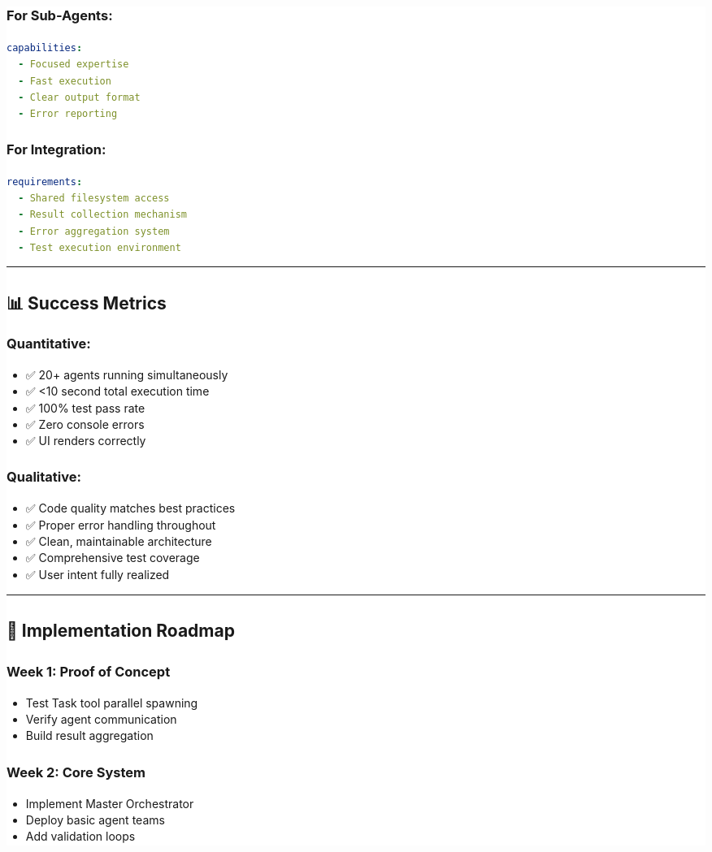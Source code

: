 ### For Sub-Agents:
```yaml
capabilities:
  - Focused expertise
  - Fast execution
  - Clear output format
  - Error reporting
```

### For Integration:
```yaml
requirements:
  - Shared filesystem access
  - Result collection mechanism
  - Error aggregation system
  - Test execution environment
```

---

## 📊 Success Metrics

### Quantitative:
- ✅ 20+ agents running simultaneously
- ✅ <10 second total execution time
- ✅ 100% test pass rate
- ✅ Zero console errors
- ✅ UI renders correctly

### Qualitative:
- ✅ Code quality matches best practices
- ✅ Proper error handling throughout
- ✅ Clean, maintainable architecture
- ✅ Comprehensive test coverage
- ✅ User intent fully realized

---

## 🎯 Implementation Roadmap

### Week 1: Proof of Concept
- Test Task tool parallel spawning
- Verify agent communication
- Build result aggregation

### Week 2: Core System
- Implement Master Orchestrator
- Deploy basic agent teams
- Add validation loops
